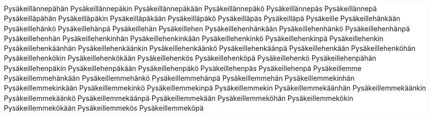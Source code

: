 Pysäkeillännepähän
Pysäkeillännepäkin
Pysäkeillännepäkään
Pysäkeillännepäkö
Pysäkeillännepäs
Pysäkeillännepä
Pysäkeilläpähän
Pysäkeilläpäkin
Pysäkeilläpäkään
Pysäkeilläpäkö
Pysäkeilläpäs
Pysäkeilläpä
Pysäkeille
Pysäkeillehänkään
Pysäkeillehänkö
Pysäkeillehänpä
Pysäkeillehän
Pysäkeillehen
Pysäkeillehenhänkään
Pysäkeillehenhänkö
Pysäkeillehenhänpä
Pysäkeillehenhän
Pysäkeillehenkinhän
Pysäkeillehenkinkään
Pysäkeillehenkinkö
Pysäkeillehenkinpä
Pysäkeillehenkin
Pysäkeillehenkäänhän
Pysäkeillehenkäänkin
Pysäkeillehenkäänkö
Pysäkeillehenkäänpä
Pysäkeillehenkään
Pysäkeillehenköhän
Pysäkeillehenkökin
Pysäkeillehenkökään
Pysäkeillehenkös
Pysäkeillehenköpä
Pysäkeillehenkö
Pysäkeillehenpähän
Pysäkeillehenpäkin
Pysäkeillehenpäkään
Pysäkeillehenpäkö
Pysäkeillehenpäs
Pysäkeillehenpä
Pysäkeillemme
Pysäkeillemmehänkään
Pysäkeillemmehänkö
Pysäkeillemmehänpä
Pysäkeillemmehän
Pysäkeillemmekinhän
Pysäkeillemmekinkään
Pysäkeillemmekinkö
Pysäkeillemmekinpä
Pysäkeillemmekin
Pysäkeillemmekäänhän
Pysäkeillemmekäänkin
Pysäkeillemmekäänkö
Pysäkeillemmekäänpä
Pysäkeillemmekään
Pysäkeillemmeköhän
Pysäkeillemmekökin
Pysäkeillemmekökään
Pysäkeillemmekös
Pysäkeillemmeköpä